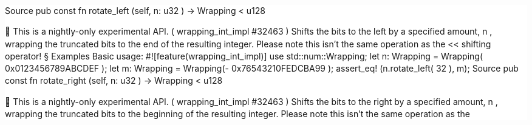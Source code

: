 Source
pub const fn
rotate_left
(self, n:
u32
) ->
Wrapping
<
u128
>
🔬
This is a nightly-only experimental API. (
wrapping_int_impl
#32463
)
Shifts the bits to the left by a specified amount,
n
,
wrapping the truncated bits to the end of the resulting
integer.
Please note this isn’t the same operation as the
<<
shifting
operator!
§
Examples
Basic usage:
#![feature(wrapping_int_impl)]
use
std::num::Wrapping;
let
n: Wrapping<i64> = Wrapping(
0x0123456789ABCDEF
);
let
m: Wrapping<i64> = Wrapping(-
0x76543210FEDCBA99
);
assert_eq!
(n.rotate_left(
32
), m);
Source
pub const fn
rotate_right
(self, n:
u32
) ->
Wrapping
<
u128
>
🔬
This is a nightly-only experimental API. (
wrapping_int_impl
#32463
)
Shifts the bits to the right by a specified amount,
n
,
wrapping the truncated bits to the beginning of the resulting
integer.
Please note this isn’t the same operation as the
>>